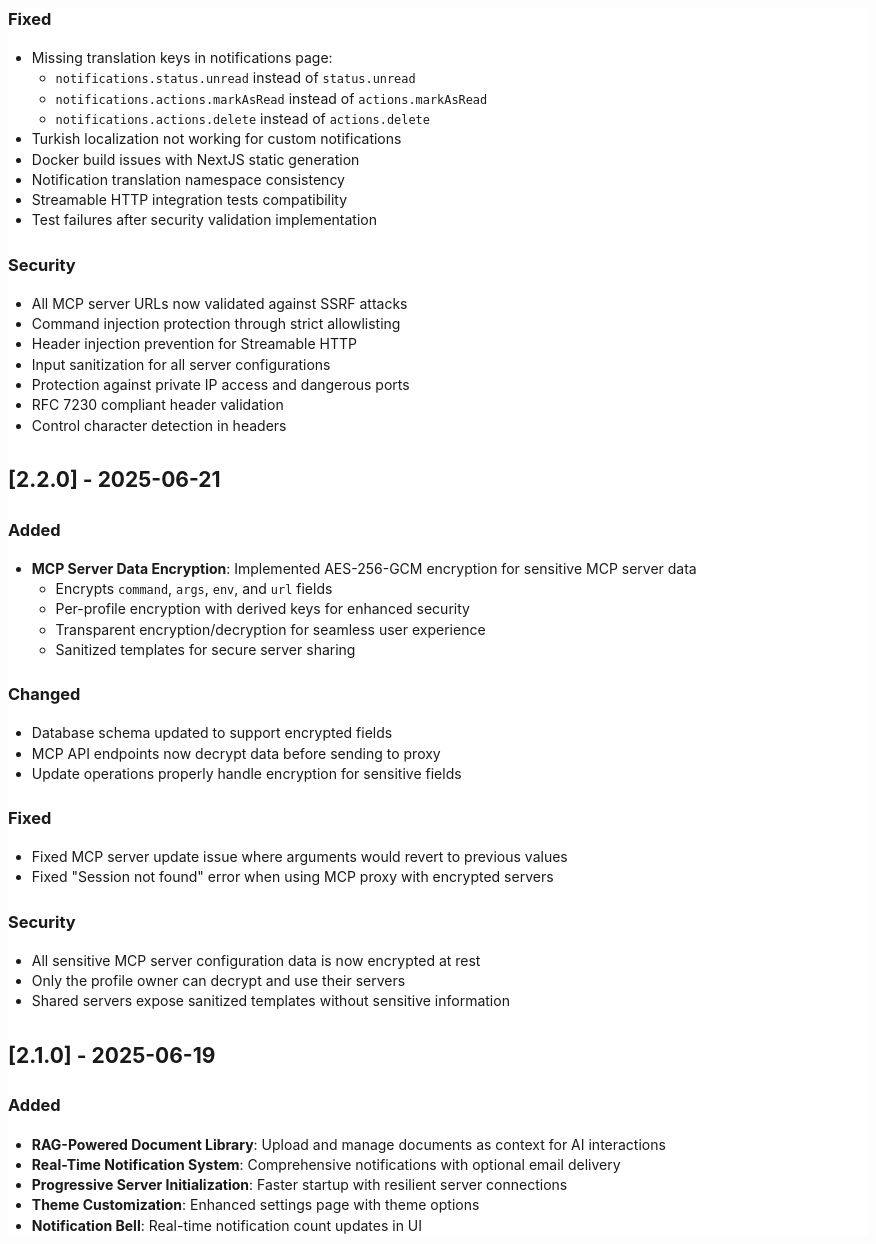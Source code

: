 ### Fixed
- Missing translation keys in notifications page:
  - `notifications.status.unread` instead of `status.unread`
  - `notifications.actions.markAsRead` instead of `actions.markAsRead`
  - `notifications.actions.delete` instead of `actions.delete`
- Turkish localization not working for custom notifications
- Docker build issues with NextJS static generation
- Notification translation namespace consistency
- Streamable HTTP integration tests compatibility
- Test failures after security validation implementation

### Security
- All MCP server URLs now validated against SSRF attacks
- Command injection protection through strict allowlisting
- Header injection prevention for Streamable HTTP
- Input sanitization for all server configurations
- Protection against private IP access and dangerous ports
- RFC 7230 compliant header validation
- Control character detection in headers

## [2.2.0] - 2025-06-21

### Added
- **MCP Server Data Encryption**: Implemented AES-256-GCM encryption for sensitive MCP server data
  - Encrypts `command`, `args`, `env`, and `url` fields
  - Per-profile encryption with derived keys for enhanced security
  - Transparent encryption/decryption for seamless user experience
  - Sanitized templates for secure server sharing

### Changed
- Database schema updated to support encrypted fields
- MCP API endpoints now decrypt data before sending to proxy
- Update operations properly handle encryption for sensitive fields

### Fixed
- Fixed MCP server update issue where arguments would revert to previous values
- Fixed "Session not found" error when using MCP proxy with encrypted servers

### Security
- All sensitive MCP server configuration data is now encrypted at rest
- Only the profile owner can decrypt and use their servers
- Shared servers expose sanitized templates without sensitive information

## [2.1.0] - 2025-06-19

### Added
- **RAG-Powered Document Library**: Upload and manage documents as context for AI interactions
- **Real-Time Notification System**: Comprehensive notifications with optional email delivery
- **Progressive Server Initialization**: Faster startup with resilient server connections
- **Theme Customization**: Enhanced settings page with theme options
- **Notification Bell**: Real-time notification count updates in UI
